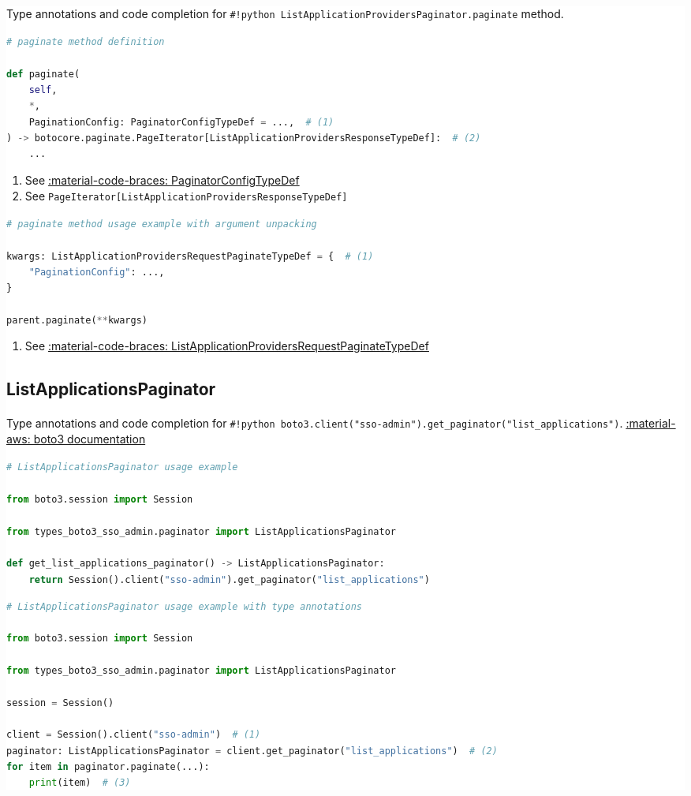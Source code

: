 Type annotations and code completion for `#!python ListApplicationProvidersPaginator.paginate` method.

```python
# paginate method definition

def paginate(
    self,
    *,
    PaginationConfig: PaginatorConfigTypeDef = ...,  # (1)
) -> botocore.paginate.PageIterator[ListApplicationProvidersResponseTypeDef]:  # (2)
    ...
```

1. See [:material-code-braces: PaginatorConfigTypeDef](./type_defs.md#paginatorconfigtypedef)
2. See `PageIterator[ListApplicationProvidersResponseTypeDef]`


```python
# paginate method usage example with argument unpacking

kwargs: ListApplicationProvidersRequestPaginateTypeDef = {  # (1)
    "PaginationConfig": ...,
}

parent.paginate(**kwargs)
```

1. See [:material-code-braces: ListApplicationProvidersRequestPaginateTypeDef](./type_defs.md#listapplicationprovidersrequestpaginatetypedef)
## ListApplicationsPaginator

Type annotations and code completion for `#!python boto3.client("sso-admin").get_paginator("list_applications")`.
[:material-aws: boto3 documentation](https://boto3.amazonaws.com/v1/documentation/api/latest/reference/services/sso-admin/paginator/ListApplications.html#SSOAdmin.Paginator.ListApplications)

```python
# ListApplicationsPaginator usage example

from boto3.session import Session

from types_boto3_sso_admin.paginator import ListApplicationsPaginator

def get_list_applications_paginator() -> ListApplicationsPaginator:
    return Session().client("sso-admin").get_paginator("list_applications")
```

```python
# ListApplicationsPaginator usage example with type annotations

from boto3.session import Session

from types_boto3_sso_admin.paginator import ListApplicationsPaginator

session = Session()

client = Session().client("sso-admin")  # (1)
paginator: ListApplicationsPaginator = client.get_paginator("list_applications")  # (2)
for item in paginator.paginate(...):
    print(item)  # (3)
```
